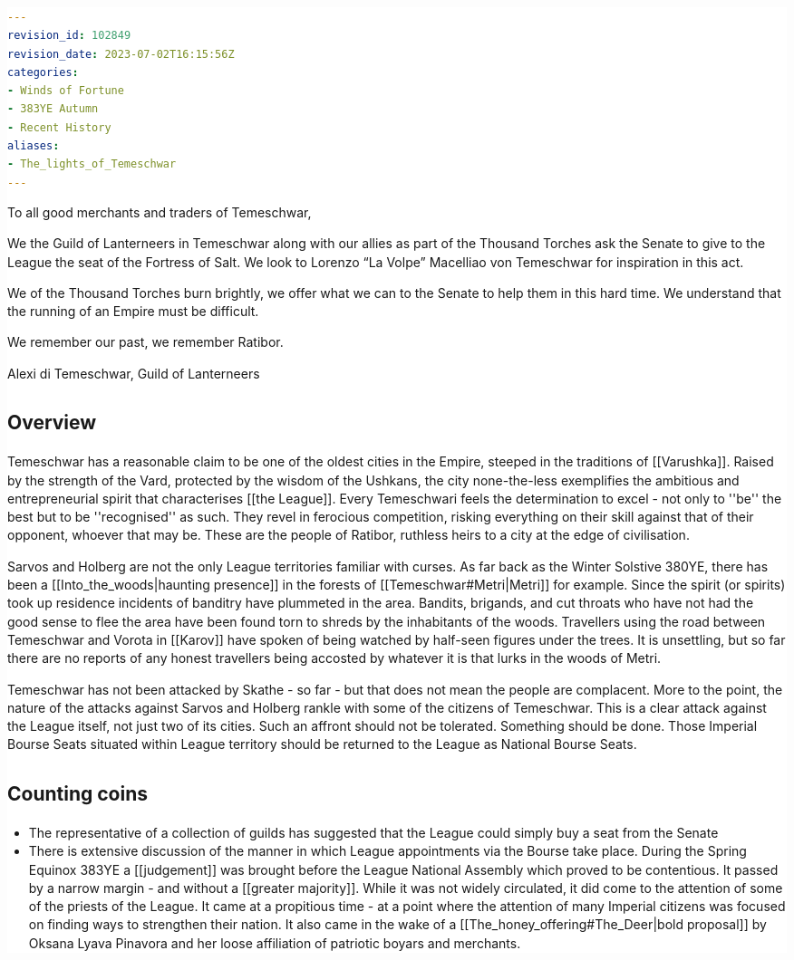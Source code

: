 ```yaml
---
revision_id: 102849
revision_date: 2023-07-02T16:15:56Z
categories:
- Winds of Fortune
- 383YE Autumn
- Recent History
aliases:
- The_lights_of_Temeschwar
---
```



To all good merchants and traders of Temeschwar,

We the Guild of Lanterneers in Temeschwar along with our allies as part of the Thousand Torches ask the Senate to give to the League the seat of the Fortress of Salt. We look to Lorenzo “La Volpe” Macelliao von Temeschwar for inspiration in this act.

We of the Thousand Torches burn brightly, we offer what we can to the Senate to help them in this hard time. We understand that the running of an Empire must be difficult.

We remember our past, we remember Ratibor.

Alexi di Temeschwar, Guild of Lanterneers
## Overview
Temeschwar has a reasonable claim to be one of the oldest cities in the Empire, steeped in the traditions of [[Varushka]]. Raised by the strength of the Vard, protected by the wisdom of the Ushkans, the city none-the-less exemplifies the ambitious and entrepreneurial spirit that characterises [[the League]]. Every Temeschwari feels the determination to excel - not only to ''be'' the best but to be ''recognised'' as such. They revel in ferocious competition, risking everything on their skill against that of their opponent, whoever that may be. These are the people of Ratibor, ruthless heirs to a city at the edge of civilisation.

Sarvos and Holberg are not the only League territories familiar with curses. As far back as the Winter Solstive 380YE, there has been a [[Into_the_woods|haunting presence]] in the forests of [[Temeschwar#Metri|Metri]] for example. Since the spirit (or spirits) took up residence incidents of banditry have plummeted in the area. Bandits, brigands, and cut throats who have not had the good sense to flee the area have been found torn to shreds by the inhabitants of the woods. Travellers using the road between Temeschwar and Vorota in [[Karov]] have spoken of being watched by half-seen figures under the trees. It is unsettling, but so far there are no reports of any honest travellers being accosted by whatever it is that lurks in the woods of Metri.

Temeschwar has not been attacked by Skathe - so far - but that does not mean the people are complacent. More to the point, the nature of the attacks against Sarvos and Holberg rankle with some of the citizens of Temeschwar. This is a clear attack against the League itself, not just two of its cities. Such an affront should not be tolerated. Something should be done.
Those Imperial Bourse Seats situated within League territory should be returned to the League as National Bourse Seats.
## Counting coins
* The representative of a collection of guilds has suggested that the League could simply buy a seat from the Senate
* There is extensive discussion of the manner in which League appointments via the Bourse take place.
During the Spring Equinox 383YE a [[judgement]] was brought before the League National Assembly which proved to be contentious. It passed by a narrow margin - and without a [[greater majority]]. While it was not widely circulated, it did come to the attention of some of the priests of the League. It came at a propitious time - at a point where the attention of many Imperial citizens was focused on finding ways to strengthen their nation. It also came in the wake of a [[The_honey_offering#The_Deer|bold proposal]] by Oksana Lyava Pinavora and her loose affiliation of patriotic boyars and merchants.
